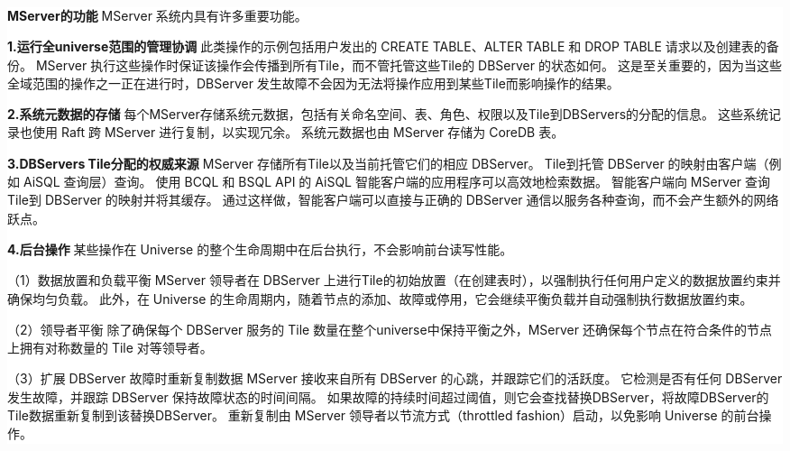 **MServer的功能**
MServer 系统内具有许多重要功能。

**1.运行全universe范围的管理协调**
此类操作的示例包括用户发出的 CREATE TABLE、ALTER TABLE 和 DROP TABLE 请求以及创建表的备份。 MServer 执行这些操作时保证该操作会传播到所有Tile，而不管托管这些Tile的 DBServer 的状态如何。 这是至关重要的，因为当这些全域范围的操作之一正在进行时，DBServer 发生故障不会因为无法将操作应用到某些Tile而影响操作的结果。

**2.系统元数据的存储**
每个MServer存储系统元数据，包括有关命名空间、表、角色、权限以及Tile到DBServers的分配的信息。 这些系统记录也使用 Raft 跨 MServer 进行复制，以实现冗余。 系统元数据也由 MServer 存储为 CoreDB 表。

**3.DBServers Tile分配的权威来源**
MServer 存储所有Tile以及当前托管它们的相应 DBServer。 Tile到托管 DBServer 的映射由客户端（例如 AiSQL 查询层）查询。 使用 BCQL 和 BSQL API 的 AiSQL 智能客户端的应用程序可以高效地检索数据。 智能客户端向 MServer 查询Tile到 DBServer 的映射并将其缓存。 通过这样做，智能客户端可以直接与正确的 DBServer 通信以服务各种查询，而不会产生额外的网络跃点。

**4.后台操作**
某些操作在 Universe 的整个生命周期中在后台执行，不会影响前台读写性能。

（1）数据放置和负载平衡
MServer 领导者在 DBServer 上进行Tile的初始放置（在创建表时），以强制执行任何用户定义的数据放置约束并确保均匀负载。 此外，在 Universe 的生命周期内，随着节点的添加、故障或停用，它会继续平衡负载并自动强制执行数据放置约束。

（2）领导者平衡
除了确保每个 DBServer 服务的 Tile 数量在整个universe中保持平衡之外，MServer 还确保每个节点在符合条件的节点上拥有对称数量的 Tile 对等领导者。

（3）扩展 DBServer 故障时重新复制数据
MServer 接收来自所有 DBServer 的心跳，并跟踪它们的活跃度。 它检测是否有任何 DBServer 发生故障，并跟踪 DBServer 保持故障状态的时间间隔。 如果故障的持续时间超过阈值，则它会查找替换DBServer，将故障DBServer的Tile数据重新复制到该替换DBServer。 重新复制由 MServer 领导者以节流方式（throttled fashion）启动，以免影响 Universe 的前台操作。